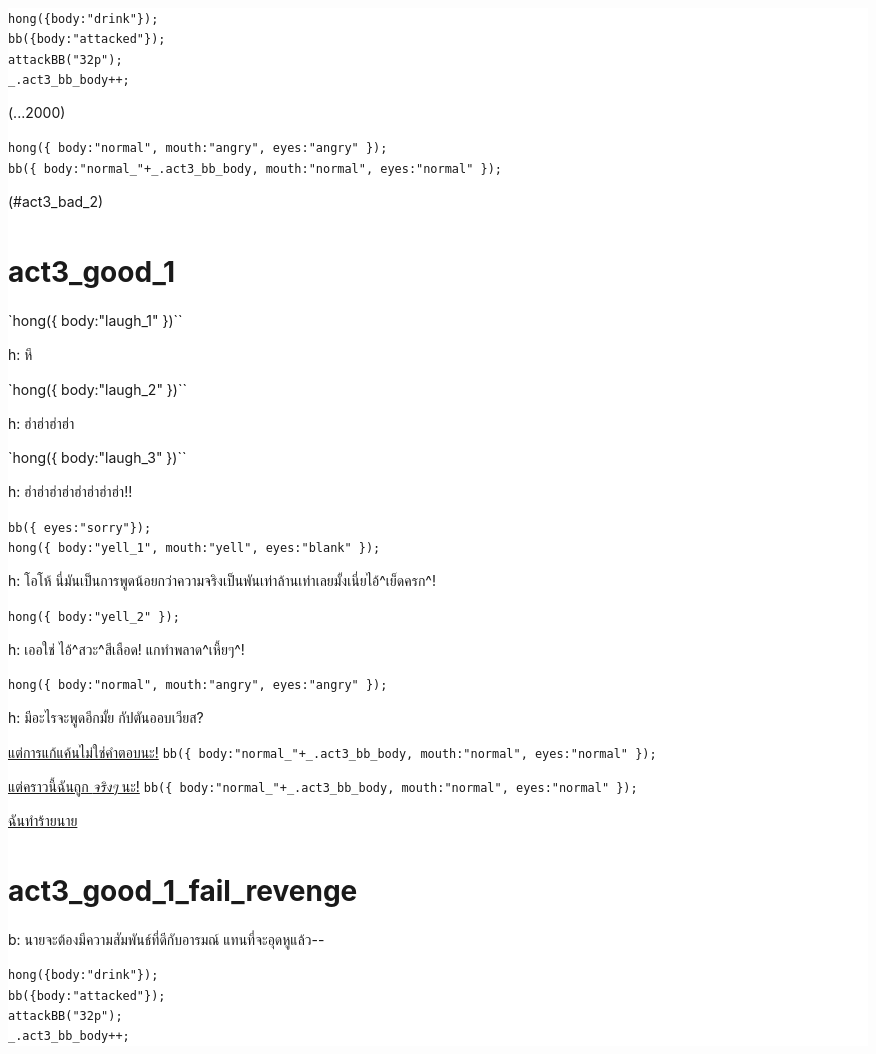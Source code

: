 ```
hong({body:"drink"});
bb({body:"attacked"});
attackBB("32p");
_.act3_bb_body++;
```

(...2000)

```
hong({ body:"normal", mouth:"angry", eyes:"angry" });
bb({ body:"normal_"+_.act3_bb_body, mouth:"normal", eyes:"normal" });
```

(#act3_bad_2)

# act3_good_1

`hong({ body:"laugh_1" })``

h: หึ

`hong({ body:"laugh_2" })``

h: ฮ่าฮ่าฮ่าฮ่า

`hong({ body:"laugh_3" })``

h: ฮ่าฮ่าฮ่าฮ่าฮ่าฮ่าฮ่าฮ่า!!

```
bb({ eyes:"sorry"});
hong({ body:"yell_1", mouth:"yell", eyes:"blank" });
```

h: โอโห้ นี่มันเป็นการพูดน้อยกว่าความจริงเป็นพันเท่าล้านเท่าเลยมั้งเนี่ยไอ้^เย็ดครก^!

`hong({ body:"yell_2" });`

h: เออใช่ ไอ้^สวะ^สีเลือด! แกทำพลาด^เหี้ยๆ^!

`hong({ body:"normal", mouth:"angry", eyes:"angry" });`

h: มีอะไรจะพูดอีกมั้ย กัปตันออบเวียส?

[แต่การแก้แค้นไม่ใช่คำตอบนะ!](#act3_good_1_fail_revenge) `bb({ body:"normal_"+_.act3_bb_body, mouth:"normal", eyes:"normal" });`

[แต่คราวนี้ฉันถูก *จริงๆ* นะ!](#act3_good_1_fail_harm) `bb({ body:"normal_"+_.act3_bb_body, mouth:"normal", eyes:"normal" });`

[ฉันทำร้ายนาย](#act3_good_2a)


# act3_good_1_fail_revenge

b: นายจะต้องมีความสัมพันธ์ที่ดีกับอารมณ์ แทนที่จะอุดหูแล้ว--

```
hong({body:"drink"});
bb({body:"attacked"});
attackBB("32p");
_.act3_bb_body++;
```
